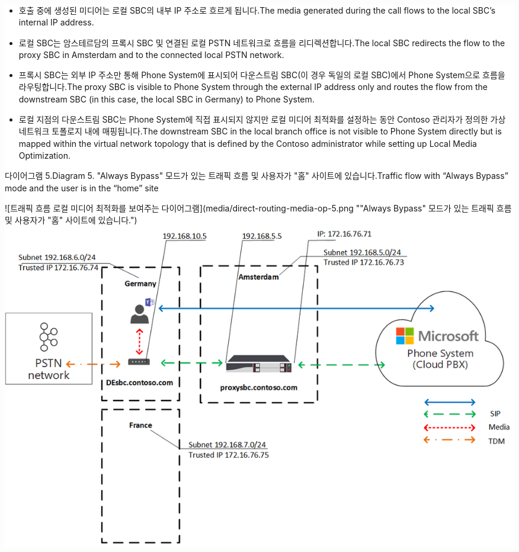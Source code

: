 - <span data-ttu-id="6703b-298">호출 중에 생성된 미디어는 로컬 SBC의 내부 IP 주소로 흐르게 됩니다.</span><span class="sxs-lookup"><span data-stu-id="6703b-298">The media generated during the call flows to the local SBC’s internal IP address.</span></span> 

- <span data-ttu-id="6703b-299">로컬 SBC는 암스테르담의 프록시 SBC 및 연결된 로컬 PSTN 네트워크로 흐름을 리디렉션합니다.</span><span class="sxs-lookup"><span data-stu-id="6703b-299">The local SBC redirects the flow to the proxy SBC in Amsterdam and to the connected local PSTN network.</span></span> 

- <span data-ttu-id="6703b-300">프록시 SBC는 외부 IP 주소만 통해 Phone System에 표시되어 다운스트림 SBC(이 경우 독일의 로컬 SBC)에서 Phone System으로 흐름을 라우팅합니다.</span><span class="sxs-lookup"><span data-stu-id="6703b-300">The proxy SBC is visible to Phone System through the external IP address only and routes the flow from the downstream SBC (in this case, the local SBC in Germany) to Phone System.</span></span> 

- <span data-ttu-id="6703b-301">로컬 지점의 다운스트림 SBC는 Phone System에 직접 표시되지 않지만 로컬 미디어 최적화를 설정하는 동안 Contoso 관리자가 정의한 가상 네트워크 토폴로지 내에 매핑됩니다.</span><span class="sxs-lookup"><span data-stu-id="6703b-301">The downstream SBC in the local branch office is not visible to Phone System directly but is mapped within the virtual network topology that is defined by the Contoso administrator while setting up Local Media Optimization.</span></span>


<span data-ttu-id="6703b-302">다이어그램 5.</span><span class="sxs-lookup"><span data-stu-id="6703b-302">Diagram 5.</span></span>  <span data-ttu-id="6703b-303">"Always Bypass" 모드가 있는 트래픽 흐름 및 사용자가 "홈" 사이트에 있습니다.</span><span class="sxs-lookup"><span data-stu-id="6703b-303">Traffic flow with “Always Bypass” mode and the user is in the “home” site</span></span>

<span data-ttu-id="6703b-304">![트래픽 흐름 로컬 미디어 최적화를 보여주는 다이어그램](media/direct-routing-media-op-5.png ""Always Bypass" 모드가 있는 트래픽 흐름 및 사용자가 "홈" 사이트에 있습니다.")</span><span class="sxs-lookup"><span data-stu-id="6703b-304">![Diagram showing traffic flow Local Media Optimization](media/direct-routing-media-op-5.png "Traffic flow with “Always Bypass” mode and user is in the “home” site")</span></span>
